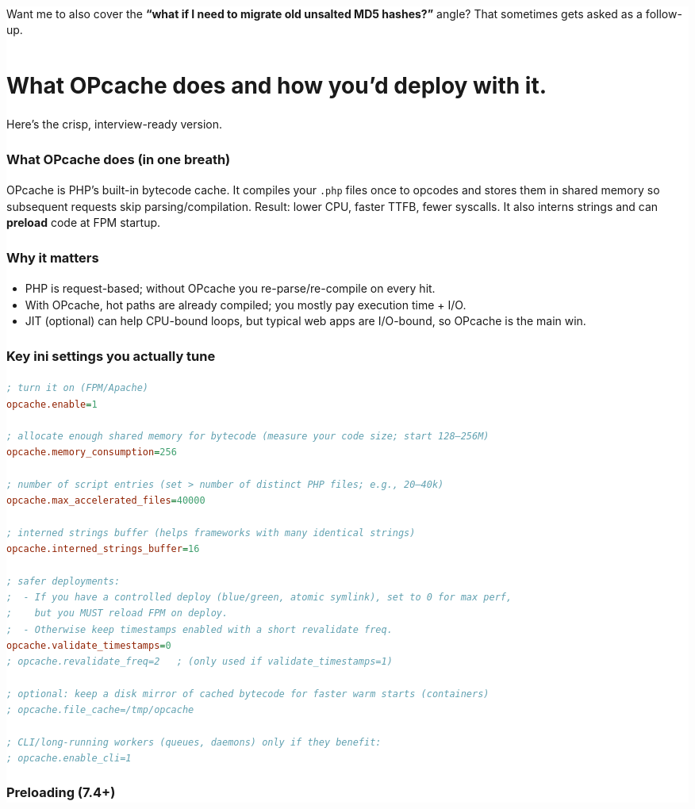 
Want me to also cover the **“what if I need to migrate old unsalted MD5 hashes?”** angle? That sometimes gets asked as a follow-up.

# What OPcache does and how you’d deploy with it.

Here’s the crisp, interview-ready version.

### What OPcache does (in one breath)

OPcache is PHP’s built-in bytecode cache. It compiles your `.php` files once to opcodes and stores them in shared memory so subsequent requests skip parsing/compilation. Result: lower CPU, faster TTFB, fewer syscalls. It also interns strings and can **preload** code at FPM startup.

### Why it matters

* PHP is request-based; without OPcache you re-parse/re-compile on every hit.
* With OPcache, hot paths are already compiled; you mostly pay execution time + I/O.
* JIT (optional) can help CPU-bound loops, but typical web apps are I/O-bound, so OPcache is the main win.

### Key ini settings you actually tune

```ini
; turn it on (FPM/Apache)
opcache.enable=1

; allocate enough shared memory for bytecode (measure your code size; start 128–256M)
opcache.memory_consumption=256

; number of script entries (set > number of distinct PHP files; e.g., 20–40k)
opcache.max_accelerated_files=40000

; interned strings buffer (helps frameworks with many identical strings)
opcache.interned_strings_buffer=16

; safer deployments:
;  - If you have a controlled deploy (blue/green, atomic symlink), set to 0 for max perf,
;    but you MUST reload FPM on deploy.
;  - Otherwise keep timestamps enabled with a short revalidate freq.
opcache.validate_timestamps=0
; opcache.revalidate_freq=2   ; (only used if validate_timestamps=1)

; optional: keep a disk mirror of cached bytecode for faster warm starts (containers)
; opcache.file_cache=/tmp/opcache

; CLI/long-running workers (queues, daemons) only if they benefit:
; opcache.enable_cli=1
```

### Preloading (7.4+)
